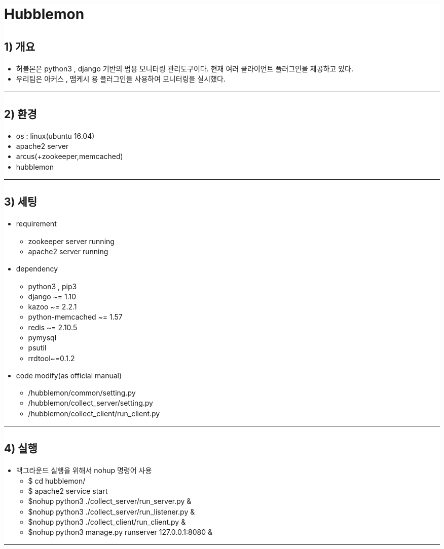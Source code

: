 # Hubblemon

## 1) 개요
 - 허블몬은 python3 , django 기반의 범용 모니터링 관리도구이다. 현재 여러 클라이언트 플러그인을 제공하고 있다.
 - 우리팀은 아커스 , 맴케시 용 플러그인을 사용하여 모니터링을 실시했다.

----

## 2) 환경

 - os : linux(ubuntu 16.04)
 - apache2 server
 - arcus(+zookeeper,memcached)
 - hubblemon

----

## 3) 세팅

 - requirement
   - zookeeper server running
   - apache2 server running
 - dependency
   - python3 , pip3
   - django ~= 1.10
   - kazoo ~= 2.2.1
   - python-memcached ~= 1.57
   - redis ~= 2.10.5
   - pymysql 
   - psutil
   - rrdtool~=0.1.2
   
 - code modify(as official manual)
   - /hubblemon/common/setting.py
   - /hubblemon/collect_server/setting.py
   - /hubblemon/collect_client/run_client.py

----

## 4) 실행

 - 백그라운드 실행을 위해서 nohup 명령어 사용
   - $ cd hubblemon/ 
   - $ apache2 service start
   - $nohup python3 ./collect_server/run_server.py &
   - $nohup python3 ./collect_server/run_listener.py &
   - $nohup python3 ./collect_client/run_client.py &
   - $nohup python3 manage.py runserver 127.0.0.1:8080 &

----
